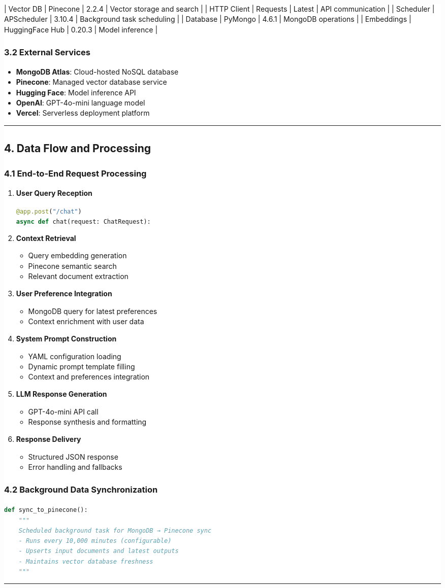 | Vector DB | Pinecone | 2.2.4 | Vector storage and search |
| HTTP Client | Requests | Latest | API communication |
| Scheduler | APScheduler | 3.10.4 | Background task scheduling |
| Database | PyMongo | 4.6.1 | MongoDB operations |
| Embeddings | HuggingFace Hub | 0.20.3 | Model inference |

### 3.2 External Services
- **MongoDB Atlas**: Cloud-hosted NoSQL database
- **Pinecone**: Managed vector database service
- **Hugging Face**: Model inference API
- **OpenAI**: GPT-4o-mini language model
- **Vercel**: Serverless deployment platform

---

## 4. Data Flow and Processing

### 4.1 End-to-End Request Processing

1. **User Query Reception**
   ```python
   @app.post("/chat")
   async def chat(request: ChatRequest):
   ```

2. **Context Retrieval**
   - Query embedding generation
   - Pinecone semantic search
   - Relevant document extraction

3. **User Preference Integration**
   - MongoDB query for latest preferences
   - Context enrichment with user data

4. **System Prompt Construction**
   - YAML configuration loading
   - Dynamic prompt template filling
   - Context and preferences integration

5. **LLM Response Generation**
   - GPT-4o-mini API call
   - Response synthesis and formatting

6. **Response Delivery**
   - Structured JSON response
   - Error handling and fallbacks

### 4.2 Background Data Synchronization

```python
def sync_to_pinecone():
    """
    Scheduled background task for MongoDB → Pinecone sync
    - Runs every 10,000 minutes (configurable)
    - Upserts input documents and latest outputs
    - Maintains vector database freshness
    """
```

---